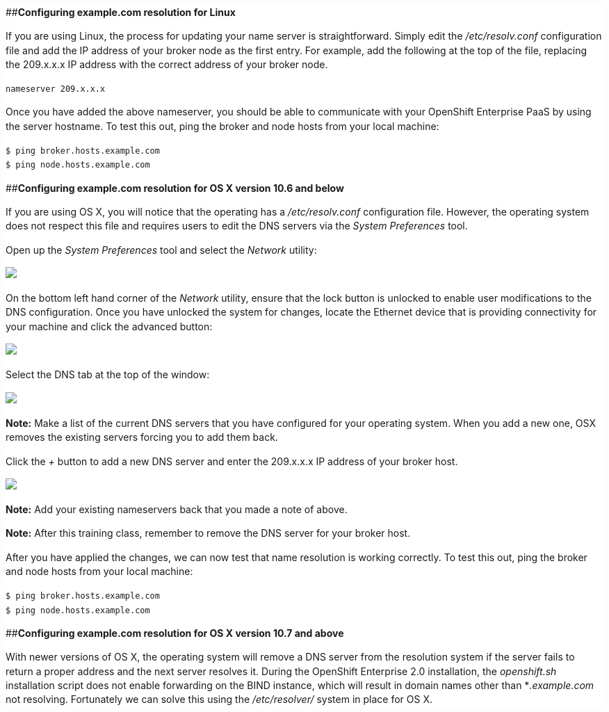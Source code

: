 ##**Configuring example.com resolution for Linux**

If you are using Linux, the process for updating your name server is straightforward.  Simply edit the */etc/resolv.conf* configuration file and add the IP address of your broker node as the first entry.  For example, add the following at the top of the file, replacing the 209.x.x.x IP address with the correct address of your broker node.

	nameserver 209.x.x.x
	
Once you have added the above nameserver, you should be able to communicate with your OpenShift Enterprise PaaS by using the server hostname.  To test this out, ping the broker and node hosts from your local machine:

	$ ping broker.hosts.example.com
	$ ping node.hosts.example.com
	
##**Configuring example.com resolution for OS X version 10.6 and below**
	
If you are using OS X, you will notice that the operating has a */etc/resolv.conf* configuration file.  However, the operating system does not respect this file and requires users to edit the DNS servers via the *System Preferences* tool.

Open up the *System Preferences* tool and select the *Network* utility:

![](http://training.runcloudrun.com/images/network.png)

On the bottom left hand corner of the *Network* utility, ensure that the lock button is unlocked to enable user modifications to the DNS configuration.  Once you have unlocked the system for changes, locate the Ethernet device that is providing connectivity for your machine and click the advanced button:

![](http://training.runcloudrun.com/images/network2.png)

Select the DNS tab at the top of the window:

![](http://training.runcloudrun.com/images/network3.png)

**Note:** Make a list of the current DNS servers that you have configured for your operating system.  When you add a new one, OSX removes the existing servers forcing you to add them back.

Click the *+* button to add a new DNS server and enter the 209.x.x.x IP address of your broker host.

![](http://training.runcloudrun.com/images/network4.png)

**Note:** Add your existing nameservers back that you made a note of above.

**Note:** After this training class, remember to remove the DNS server for your broker host.

After you have applied the changes, we can now test that name resolution is working correctly.  To test this out, ping the broker and node hosts from your local machine:

	$ ping broker.hosts.example.com
	$ ping node.hosts.example.com
	
##**Configuring example.com resolution for OS X version 10.7 and above**

With newer versions of OS X, the operating system will remove a DNS server from the resolution system if the server fails to return a proper address and the next server resolves it.  During the OpenShift Enterprise 2.0 installation, the *openshift.sh* installation script does not enable forwarding on the BIND instance, which will result in domain names other than **.example.com* not resolving.  Fortunately we can solve this using the */etc/resolver/* system in place for OS X.
